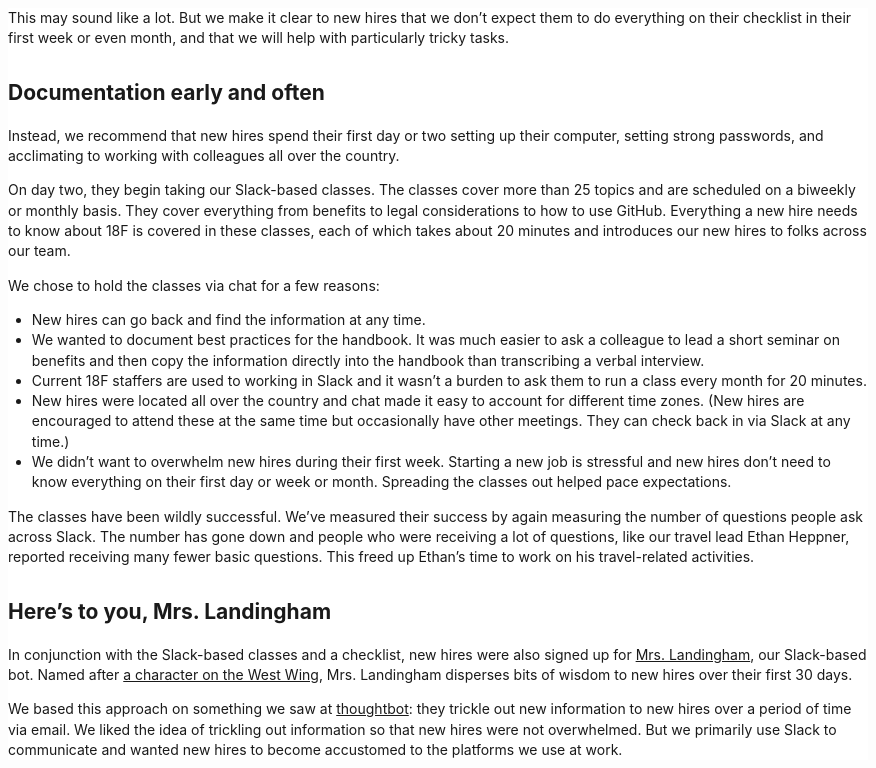 This may sound like a lot. But we make it clear to new hires that we
don’t expect them to do everything on their checklist in their first
week or even month, and that we will help with particularly tricky
tasks.

## Documentation early and often

Instead, we recommend that new hires spend their first day or two
setting up their computer, setting strong passwords, and acclimating to
working with colleagues all over the country.

On day two, they begin taking our Slack-based classes. The classes cover
more than 25 topics and are scheduled on a biweekly or monthly basis.
They cover everything from benefits to legal considerations to how to
use GitHub. Everything a new hire needs to know about 18F is covered in
these classes, each of which takes about 20 minutes and introduces our
new hires to folks across our team.

We chose to hold the classes via chat for a few reasons:

-   New hires can go back and find the information at any time.
-   We wanted to document best practices for the handbook. It was much easier to ask a colleague to lead a short seminar on benefits and then copy the information directly into the handbook than transcribing a verbal interview.
-   Current 18F staffers are used to working in Slack and it wasn’t a burden to ask them to run a class every month for 20 minutes.
-   New hires were located all over the country and chat made it easy to account for different time zones. (New hires are encouraged to attend these at the same time but occasionally have other meetings. They can check back in via Slack at any time.)
-   We didn’t want to overwhelm new hires during their first week. Starting a new job is stressful and new hires don’t need to know everything on their first day or week or month. Spreading the classes out helped pace expectations.

The classes have been wildly successful. We’ve measured their success by
again measuring the number of questions people ask across Slack. The
number has gone down and people who were receiving a lot of questions,
like our travel lead Ethan Heppner, reported receiving many fewer basic
questions. This freed up Ethan’s time to work on his travel-related
activities.

## Here’s to you, Mrs. Landingham

In conjunction with the Slack-based classes and a checklist, new hires
were also signed up for [Mrs. Landingham](https://github.com/18F/dolores-landingham-bot), our
Slack-based bot. Named after [a character on the West Wing](https://en.wikipedia.org/wiki/Mrs._Landingham), Mrs. Landingham
disperses bits of wisdom to new hires over their first 30 days.

We based this approach on something we saw at
[thoughtbot](https://thoughtbot.com/):
they trickle out new information to new hires over a period of time via
email. We liked the idea of trickling out information so that new hires
were not overwhelmed. But we primarily use Slack to communicate and
wanted new hires to become accustomed to the platforms we use at work.
